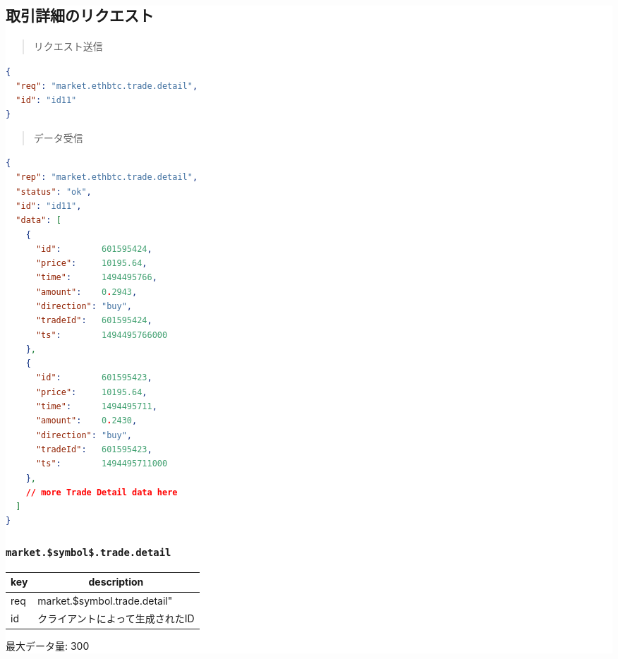 ## 取引詳細のリクエスト



> リクエスト送信

```json
{
  "req": "market.ethbtc.trade.detail",
  "id": "id11"
}
```

> データ受信

```json
{
  "rep": "market.ethbtc.trade.detail",
  "status": "ok",
  "id": "id11",
  "data": [
    {
      "id":        601595424,
      "price":     10195.64,
      "time":      1494495766,
      "amount":    0.2943,
      "direction": "buy",
      "tradeId":   601595424,
      "ts":        1494495766000
    },
    {
      "id":        601595423,
      "price":     10195.64,
      "time":      1494495711,
      "amount":    0.2430,
      "direction": "buy",
      "tradeId":   601595423,
      "ts":        1494495711000
    },
    // more Trade Detail data here
  ]
}
```

### `market.$symbol$.trade.detail` 

| key         | description 
| --- | ---
| req |  market.$symbol.trade.detail"
| id | クライアントによって生成されたID

<aside class="success">
最大データ量: 300
</aside>
